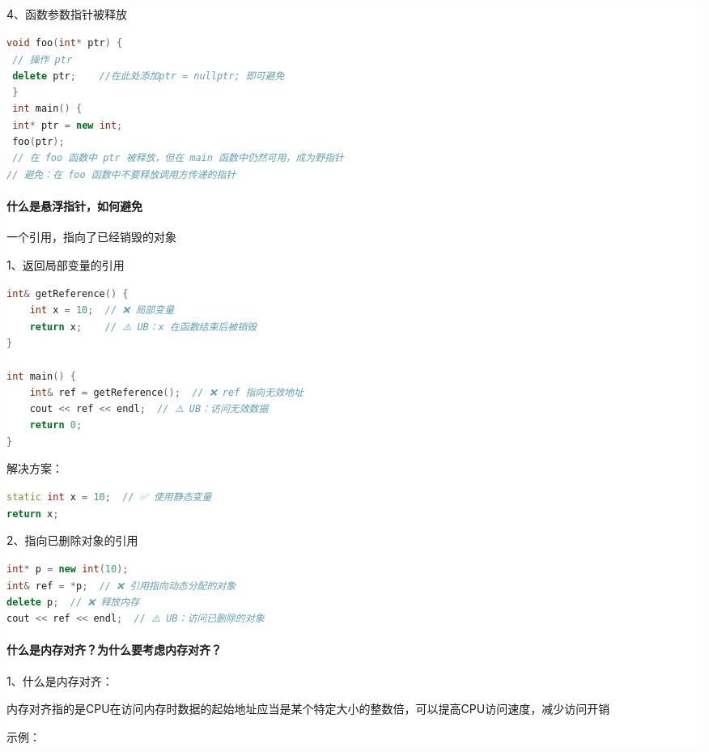 4、函数参数指针被释放

```c++
void foo(int* ptr) {
 // 操作 ptr
 delete ptr;	//在此处添加ptr = nullptr; 即可避免
 }
 int main() {
 int* ptr = new int;
 foo(ptr);
 // 在 foo 函数中 ptr 被释放，但在 main 函数中仍然可⽤，成为野指针
// 避免：在 foo 函数中不要释放调⽤⽅传递的指针
```



#### 什么是悬浮指针，如何避免

一个引用，指向了已经销毁的对象

1、返回局部变量的引用

```c++
int& getReference() {
    int x = 10;  // ❌ 局部变量
    return x;    // ⚠️ UB：x 在函数结束后被销毁
}

int main() {
    int& ref = getReference();  // ❌ ref 指向无效地址
    cout << ref << endl;  // ⚠️ UB：访问无效数据
    return 0;
}
```

解决方案：

```c++
static int x = 10;  // ✅ 使用静态变量
return x;
```

2、指向已删除对象的引用

```c++
int* p = new int(10);
int& ref = *p;  // ❌ 引用指向动态分配的对象
delete p;  // ❌ 释放内存
cout << ref << endl;  // ⚠️ UB：访问已删除的对象
```



#### 什么是内存对齐？为什么要考虑内存对齐？

1、什么是内存对齐：

内存对齐指的是CPU在访问内存时数据的起始地址应当是某个特定大小的整数倍，可以提高CPU访问速度，减少访问开销

示例：
